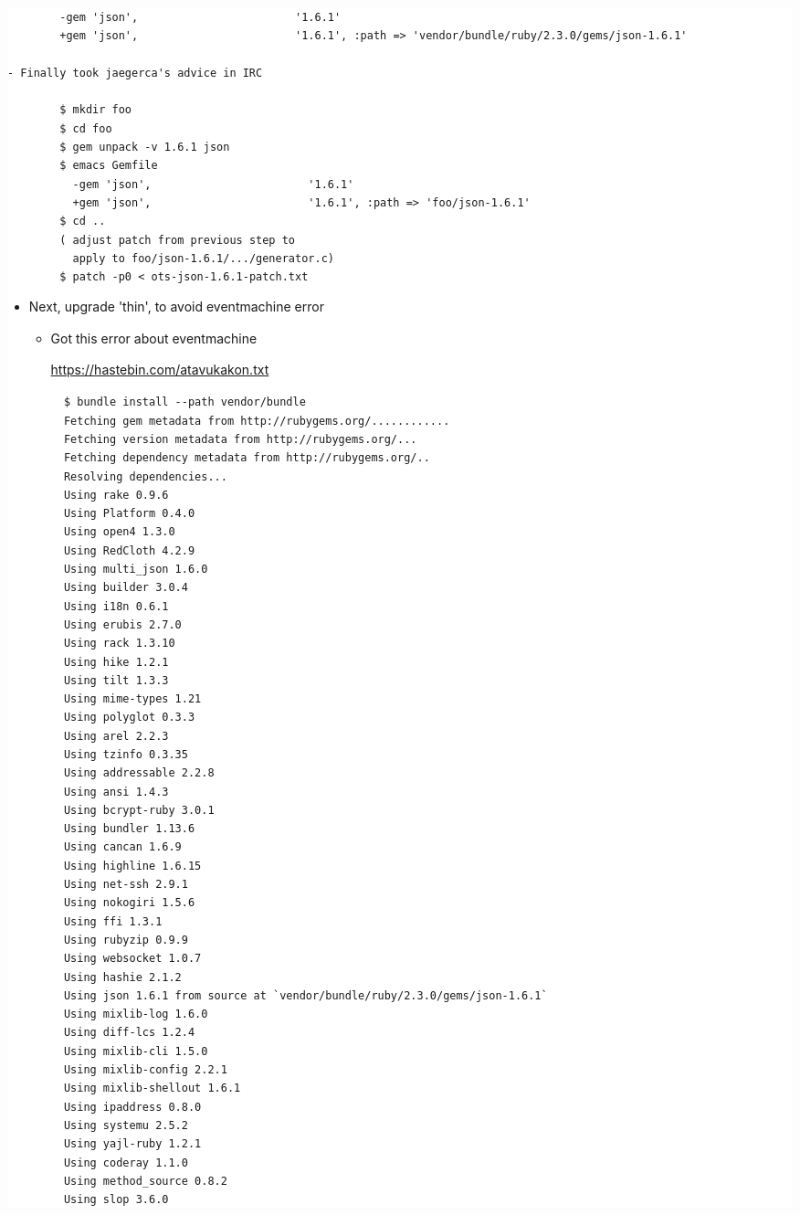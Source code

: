            -gem 'json',                        '1.6.1'
            +gem 'json',                        '1.6.1', :path => 'vendor/bundle/ruby/2.3.0/gems/json-1.6.1'

    - Finally took jaegerca's advice in IRC

            $ mkdir foo
            $ cd foo
            $ gem unpack -v 1.6.1 json
            $ emacs Gemfile
              -gem 'json',                        '1.6.1'
              +gem 'json',                        '1.6.1', :path => 'foo/json-1.6.1'
            $ cd ..
            ( adjust patch from previous step to
              apply to foo/json-1.6.1/.../generator.c)
            $ patch -p0 < ots-json-1.6.1-patch.txt

* Next, upgrade 'thin', to avoid eventmachine error

    - Got this error about eventmachine

      https://hastebin.com/atavukakon.txt
     
            $ bundle install --path vendor/bundle
            Fetching gem metadata from http://rubygems.org/............
            Fetching version metadata from http://rubygems.org/...
            Fetching dependency metadata from http://rubygems.org/..
            Resolving dependencies...
            Using rake 0.9.6
            Using Platform 0.4.0
            Using open4 1.3.0
            Using RedCloth 4.2.9
            Using multi_json 1.6.0
            Using builder 3.0.4
            Using i18n 0.6.1
            Using erubis 2.7.0
            Using rack 1.3.10
            Using hike 1.2.1
            Using tilt 1.3.3
            Using mime-types 1.21
            Using polyglot 0.3.3
            Using arel 2.2.3
            Using tzinfo 0.3.35
            Using addressable 2.2.8
            Using ansi 1.4.3
            Using bcrypt-ruby 3.0.1
            Using bundler 1.13.6
            Using cancan 1.6.9
            Using highline 1.6.15
            Using net-ssh 2.9.1
            Using nokogiri 1.5.6
            Using ffi 1.3.1
            Using rubyzip 0.9.9
            Using websocket 1.0.7
            Using hashie 2.1.2
            Using json 1.6.1 from source at `vendor/bundle/ruby/2.3.0/gems/json-1.6.1`
            Using mixlib-log 1.6.0
            Using diff-lcs 1.2.4
            Using mixlib-cli 1.5.0
            Using mixlib-config 2.2.1
            Using mixlib-shellout 1.6.1
            Using ipaddress 0.8.0
            Using systemu 2.5.2
            Using yajl-ruby 1.2.1
            Using coderay 1.1.0
            Using method_source 0.8.2
            Using slop 3.6.0